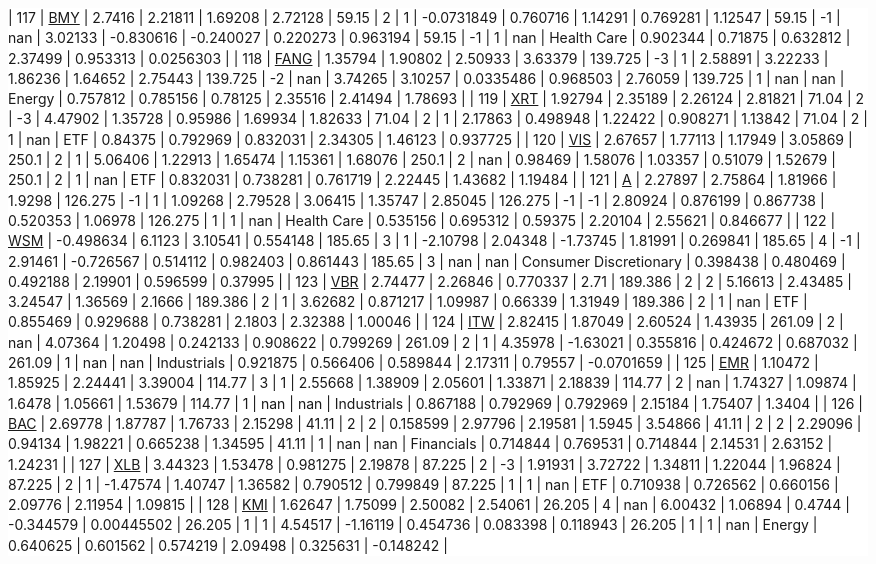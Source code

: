 | 117 | [BMY](https://finance.yahoo.com/quote/BMY/financials)     |   2.7416     |   2.21811   |  1.69208    |    2.72128  |   59.15   |           2 |           1 |  -0.0731849 |  0.760716   |   1.14291   |  0.769281  |  1.12547    |   59.15   |          -1 |         nan |  3.02133    | -0.830616   | -0.240027   |  0.220273   |  0.963194  |   59.15   |         -1 |          1 |              nan | Health Care            | 0.902344  | 0.71875  | 0.632812 |  2.37499     |  0.953313  |  0.0256303 |
| 118 | [FANG](https://finance.yahoo.com/quote/FANG/financials)   |   1.35794    |   1.90802   |  2.50933    |    3.63379  |  139.725  |          -3 |           1 |   2.58891   |  3.22233    |   1.86236   |  1.64652   |  2.75443    |  139.725  |          -2 |         nan |  3.74265    |  3.10257    |  0.0335486  |  0.968503   |  2.76059   |  139.725  |          1 |        nan |              nan | Energy                 | 0.757812  | 0.785156 | 0.78125  |  2.35516     |  2.41494   |  1.78693   |
| 119 | [XRT](https://finance.yahoo.com/quote/XRT/financials)     |   1.92794    |   2.35189   |  2.26124    |    2.81821  |   71.04   |           2 |          -3 |   4.47902   |  1.35728    |   0.95986   |  1.69934   |  1.82633    |   71.04   |           2 |           1 |  2.17863    |  0.498948   |  1.22422    |  0.908271   |  1.13842   |   71.04   |          2 |          1 |              nan | ETF                    | 0.84375   | 0.792969 | 0.832031 |  2.34305     |  1.46123   |  0.937725  |
| 120 | [VIS](https://finance.yahoo.com/quote/VIS/financials)     |   2.67657    |   1.77113   |  1.17949    |    3.05869  |  250.1    |           2 |           1 |   5.06406   |  1.22913    |   1.65474   |  1.15361   |  1.68076    |  250.1    |           2 |         nan |  0.98469    |  1.58076    |  1.03357    |  0.51079    |  1.52679   |  250.1    |          2 |          1 |              nan | ETF                    | 0.832031  | 0.738281 | 0.761719 |  2.22445     |  1.43682   |  1.19484   |
| 121 | [A](https://finance.yahoo.com/quote/A/financials)         |   2.27897    |   2.75864   |  1.81966    |    1.9298   |  126.275  |          -1 |           1 |   1.09268   |  2.79528    |   3.06415   |  1.35747   |  2.85045    |  126.275  |          -1 |          -1 |  2.80924    |  0.876199   |  0.867738   |  0.520353   |  1.06978   |  126.275  |          1 |          1 |              nan | Health Care            | 0.535156  | 0.695312 | 0.59375  |  2.20104     |  2.55621   |  0.846677  |
| 122 | [WSM](https://finance.yahoo.com/quote/WSM/financials)     |  -0.498634   |   6.1123    |  3.10541    |    0.554148 |  185.65   |           3 |           1 |  -2.10798   |  2.04348    |  -1.73745   |  1.81991   |  0.269841   |  185.65   |           4 |          -1 |  2.91461    | -0.726567   |  0.514112   |  0.982403   |  0.861443  |  185.65   |          3 |        nan |              nan | Consumer Discretionary | 0.398438  | 0.480469 | 0.492188 |  2.19901     |  0.596599  |  0.37995   |
| 123 | [VBR](https://finance.yahoo.com/quote/VBR/financials)     |   2.74477    |   2.26846   |  0.770337   |    2.71     |  189.386  |           2 |           2 |   5.16613   |  2.43485    |   3.24547   |  1.36569   |  2.1666     |  189.386  |           2 |           1 |  3.62682    |  0.871217   |  1.09987    |  0.66339    |  1.31949   |  189.386  |          2 |          1 |              nan | ETF                    | 0.855469  | 0.929688 | 0.738281 |  2.1803      |  2.32388   |  1.00046   |
| 124 | [ITW](https://finance.yahoo.com/quote/ITW/financials)     |   2.82415    |   1.87049   |  2.60524    |    1.43935  |  261.09   |           2 |         nan |   4.07364   |  1.20498    |   0.242133  |  0.908622  |  0.799269   |  261.09   |           2 |           1 |  4.35978    | -1.63021    |  0.355816   |  0.424672   |  0.687032  |  261.09   |          1 |        nan |              nan | Industrials            | 0.921875  | 0.566406 | 0.589844 |  2.17311     |  0.79557   | -0.0701659 |
| 125 | [EMR](https://finance.yahoo.com/quote/EMR/financials)     |   1.10472    |   1.85925   |  2.24441    |    3.39004  |  114.77   |           3 |           1 |   2.55668   |  1.38909    |   2.05601   |  1.33871   |  2.18839    |  114.77   |           2 |         nan |  1.74327    |  1.09874    |  1.6478     |  1.05661    |  1.53679   |  114.77   |          1 |        nan |              nan | Industrials            | 0.867188  | 0.792969 | 0.792969 |  2.15184     |  1.75407   |  1.3404    |
| 126 | [BAC](https://finance.yahoo.com/quote/BAC/financials)     |   2.69778    |   1.87787   |  1.76733    |    2.15298  |   41.11   |           2 |           2 |   0.158599  |  2.97796    |   2.19581   |  1.5945    |  3.54866    |   41.11   |           2 |           2 |  2.29096    |  0.94134    |  1.98221    |  0.665238   |  1.34595   |   41.11   |          1 |        nan |              nan | Financials             | 0.714844  | 0.769531 | 0.714844 |  2.14531     |  2.63152   |  1.24231   |
| 127 | [XLB](https://finance.yahoo.com/quote/XLB/financials)     |   3.44323    |   1.53478   |  0.981275   |    2.19878  |   87.225  |           2 |          -3 |   1.91931   |  3.72722    |   1.34811   |  1.22044   |  1.96824    |   87.225  |           2 |           1 | -1.47574    |  1.40747    |  1.36582    |  0.790512   |  0.799849  |   87.225  |          1 |          1 |              nan | ETF                    | 0.710938  | 0.726562 | 0.660156 |  2.09776     |  2.11954   |  1.09815   |
| 128 | [KMI](https://finance.yahoo.com/quote/KMI/financials)     |   1.62647    |   1.75099   |  2.50082    |    2.54061  |   26.205  |           4 |         nan |   6.00432   |  1.06894    |   0.4744    | -0.344579  |  0.00445502 |   26.205  |           1 |           1 |  4.54517    | -1.16119    |  0.454736   |  0.083398   |  0.118943  |   26.205  |          1 |          1 |              nan | Energy                 | 0.640625  | 0.601562 | 0.574219 |  2.09498     |  0.325631  | -0.148242  |